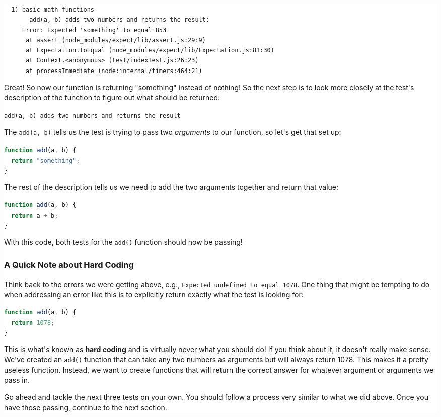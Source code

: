 ```console
  1) basic math functions
       add(a, b) adds two numbers and returns the result:
     Error: Expected 'something' to equal 853
      at assert (node_modules/expect/lib/assert.js:29:9)
      at Expectation.toEqual (node_modules/expect/lib/Expectation.js:81:30)
      at Context.<anonymous> (test/indexTest.js:26:23)
      at processImmediate (node:internal/timers:464:21)
```

Great! So now our function is returning "something" instead of nothing! So the
next step is to look more closely at the test's description of the function to
figure out what should be returned:

```console
add(a, b) adds two numbers and returns the result
```

The `add(a, b)` tells us the test is trying to pass two _arguments_ to our
function, so let's get that set up:

```js
function add(a, b) {
  return "something";
}
```

The rest of the description tells us we need to add the two arguments together
and return that value:

```js
function add(a, b) {
  return a + b;
}
```

With this code, both tests for the `add()` function should now be passing!

### A Quick Note about Hard Coding

Think back to the errors we were getting above, e.g., `Expected undefined to
equal 1078`. One thing that might be tempting to do when addressing an error
like this is to explicitly return exactly what the test is looking for:

```js
function add(a, b) {
  return 1078;
}
```

This is what's known as **hard coding** and is virtually never what you should
do! If you think about it, it doesn't really make sense. We've created an
`add()` function that can take any two numbers as arguments but will always
return 1078. This makes it a pretty useless function. Instead, we want to create
functions that will return the correct answer for whatever argument or arguments
we pass in.

Go ahead and tackle the next three tests on your own. You should follow a
process very similar to what we did above. Once you have those passing, continue
to the next section.
